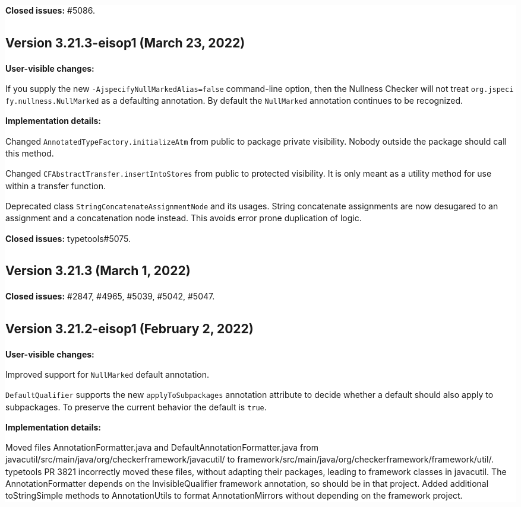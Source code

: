 **Closed issues:**
#5086.


Version 3.21.3-eisop1 (March 23, 2022)
--------------------------------------

**User-visible changes:**

If you supply the new `-AjspecifyNullMarkedAlias=false` command-line
option, then the Nullness Checker will not treat
`org.jspecify.nullness.NullMarked` as a defaulting annotation.
By default the `NullMarked` annotation continues to be recognized.

**Implementation details:**

Changed `AnnotatedTypeFactory.initializeAtm` from public to package
private visibility. Nobody outside the package should call this method.

Changed `CFAbstractTransfer.insertIntoStores` from public to protected
visibility. It is only meant as a utility method for use within a
transfer function.

Deprecated class `StringConcatenateAssignmentNode` and its usages.
String concatenate assignments are now desugared to an assignment and
a concatenation node instead.
This avoids error prone duplication of logic.

**Closed issues:**
typetools#5075.


Version 3.21.3 (March 1, 2022)
------------------------------

**Closed issues:**
#2847, #4965, #5039, #5042, #5047.


Version 3.21.2-eisop1 (February 2, 2022)
----------------------------------------

**User-visible changes:**

Improved support for `NullMarked` default annotation.

`DefaultQualifier` supports the new `applyToSubpackages` annotation attribute
to decide whether a default should also apply to subpackages. To preserve the
current behavior the default is `true`.

**Implementation details:**

Moved files AnnotationFormatter.java and DefaultAnnotationFormatter.java from
javacutil/src/main/java/org/checkerframework/javacutil/ to
framework/src/main/java/org/checkerframework/framework/util/.
typetools PR 3821 incorrectly moved these files, without adapting their
packages, leading to framework classes in javacutil.
The AnnotationFormatter depends on the InvisibleQualifier framework
annotation, so should be in that project.
Added additional toStringSimple methods to AnnotationUtils to format
AnnotationMirrors without depending on the framework project.
